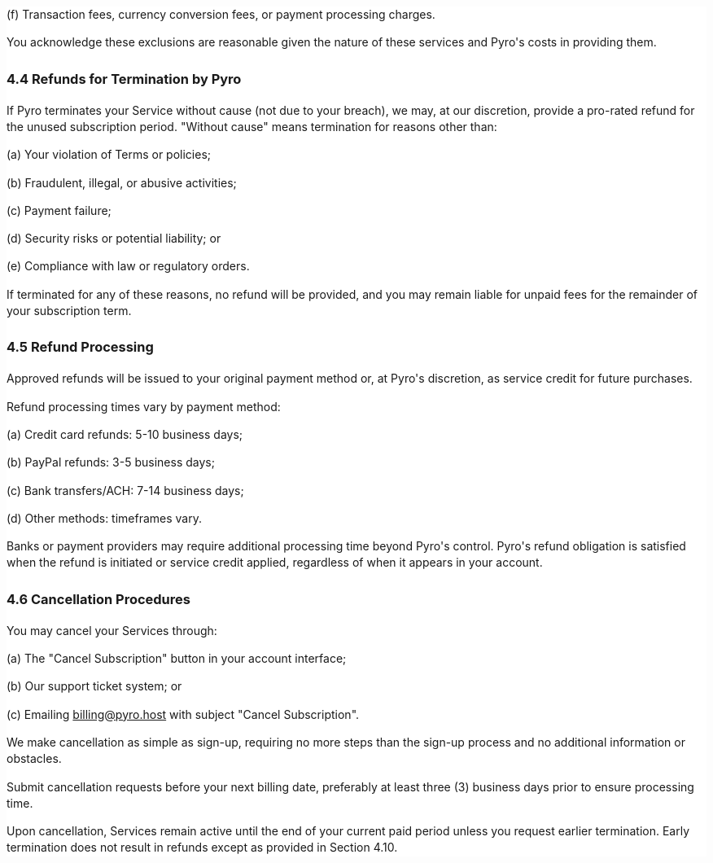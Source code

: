 (f) Transaction fees, currency conversion fees, or payment processing charges.

You acknowledge these exclusions are reasonable given the nature of these services and Pyro's costs in providing them.

### 4.4 Refunds for Termination by Pyro

If Pyro terminates your Service without cause (not due to your breach), we may, at our discretion, provide a pro-rated refund for the unused subscription period. "Without cause" means termination for reasons other than:

(a) Your violation of Terms or policies;

(b) Fraudulent, illegal, or abusive activities;

(c) Payment failure;

(d) Security risks or potential liability; or

(e) Compliance with law or regulatory orders.

If terminated for any of these reasons, no refund will be provided, and you may remain liable for unpaid fees for the remainder of your subscription term.

### 4.5 Refund Processing

Approved refunds will be issued to your original payment method or, at Pyro's discretion, as service credit for future purchases.

Refund processing times vary by payment method:

(a) Credit card refunds: 5-10 business days;

(b) PayPal refunds: 3-5 business days;

(c) Bank transfers/ACH: 7-14 business days;

(d) Other methods: timeframes vary.

Banks or payment providers may require additional processing time beyond Pyro's control. Pyro's refund obligation is satisfied when the refund is initiated or service credit applied, regardless of when it appears in your account.

### 4.6 Cancellation Procedures

You may cancel your Services through:

(a) The "Cancel Subscription" button in your account interface;

(b) Our support ticket system; or

(c) Emailing <billing@pyro.host> with subject "Cancel Subscription".

We make cancellation as simple as sign-up, requiring no more steps than the sign-up process and no additional information or obstacles.

Submit cancellation requests before your next billing date, preferably at least three (3) business days prior to ensure processing time.

Upon cancellation, Services remain active until the end of your current paid period unless you request earlier termination. Early termination does not result in refunds except as provided in Section 4.10.
